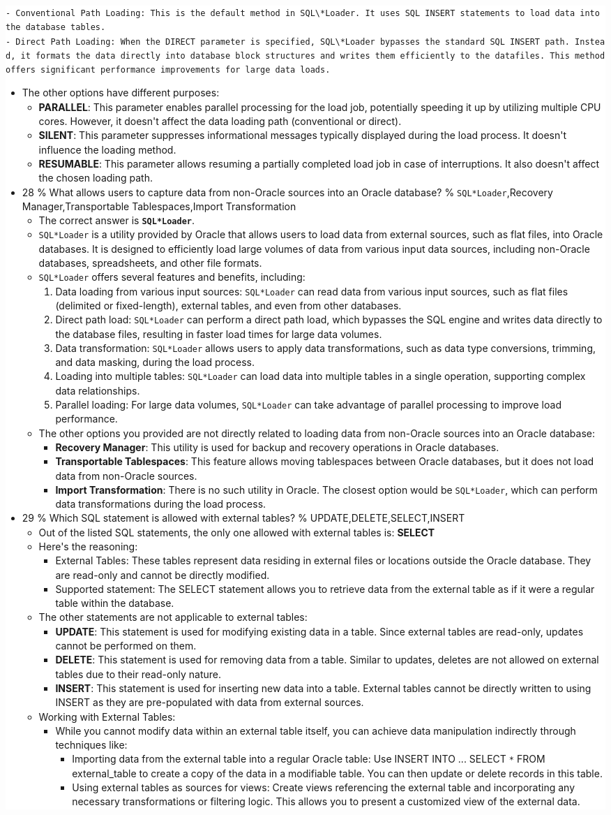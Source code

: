     - Conventional Path Loading: This is the default method in SQL\*Loader. It uses SQL INSERT statements to load data into the database tables.
    - Direct Path Loading: When the DIRECT parameter is specified, SQL\*Loader bypasses the standard SQL INSERT path. Instead, it formats the data directly into database block structures and writes them efficiently to the datafiles. This method offers significant performance improvements for large data loads.
  - The other options have different purposes:
    - **PARALLEL**: This parameter enables parallel processing for the load job, potentially speeding it up by utilizing multiple CPU cores. However, it doesn't affect the data loading path (conventional or direct).
    - **SILENT**: This parameter suppresses informational messages typically displayed during the load process. It doesn't influence the loading method.
    - **RESUMABLE**: This parameter allows resuming a partially completed load job in case of interruptions. It also doesn't affect the chosen loading path.
- 28 % What allows users to capture data from non-Oracle sources into an Oracle database? % `SQL*Loader`,Recovery Manager,Transportable Tablespaces,Import Transformation
  - The correct answer is **`SQL*Loader`**.
  - `SQL*Loader` is a utility provided by Oracle that allows users to load data from external sources, such as flat files, into Oracle databases. It is designed to efficiently load large volumes of data from various input data sources, including non-Oracle databases, spreadsheets, and other file formats.
  - `SQL*Loader` offers several features and benefits, including:
    1. Data loading from various input sources: `SQL*Loader` can read data from various input sources, such as flat files (delimited or fixed-length), external tables, and even from other databases.
    2. Direct path load: `SQL*Loader` can perform a direct path load, which bypasses the SQL engine and writes data directly to the database files, resulting in faster load times for large data volumes.
    3. Data transformation: `SQL*Loader` allows users to apply data transformations, such as data type conversions, trimming, and data masking, during the load process.
    4. Loading into multiple tables: `SQL*Loader` can load data into multiple tables in a single operation, supporting complex data relationships.
    5. Parallel loading: For large data volumes, `SQL*Loader` can take advantage of parallel processing to improve load performance.
  - The other options you provided are not directly related to loading data from non-Oracle sources into an Oracle database:
    - **Recovery Manager**: This utility is used for backup and recovery operations in Oracle databases.
    - **Transportable Tablespaces**: This feature allows moving tablespaces between Oracle databases, but it does not load data from non-Oracle sources.
    - **Import Transformation**: There is no such utility in Oracle. The closest option would be `SQL*Loader`, which can perform data transformations during the load process.
- 29 % Which SQL statement is allowed with external tables? % UPDATE,DELETE,SELECT,INSERT
  - Out of the listed SQL statements, the only one allowed with external tables is: **SELECT**
  - Here's the reasoning:
    - External Tables: These tables represent data residing in external files or locations outside the Oracle database. They are read-only and cannot be directly modified.
    - Supported statement: The SELECT statement allows you to retrieve data from the external table as if it were a regular table within the database.
  - The other statements are not applicable to external tables:
    - **UPDATE**: This statement is used for modifying existing data in a table. Since external tables are read-only, updates cannot be performed on them.
    - **DELETE**: This statement is used for removing data from a table. Similar to updates, deletes are not allowed on external tables due to their read-only nature.
    - **INSERT**: This statement is used for inserting new data into a table. External tables cannot be directly written to using INSERT as they are pre-populated with data from external sources.
  - Working with External Tables:
    - While you cannot modify data within an external table itself, you can achieve data manipulation indirectly through techniques like:
      - Importing data from the external table into a regular Oracle table: Use INSERT INTO ... SELECT `*` FROM external_table to create a copy of the data in a modifiable table. You can then update or delete records in this table.
      - Using external tables as sources for views: Create views referencing the external table and incorporating any necessary transformations or filtering logic. This allows you to present a customized view of the external data.